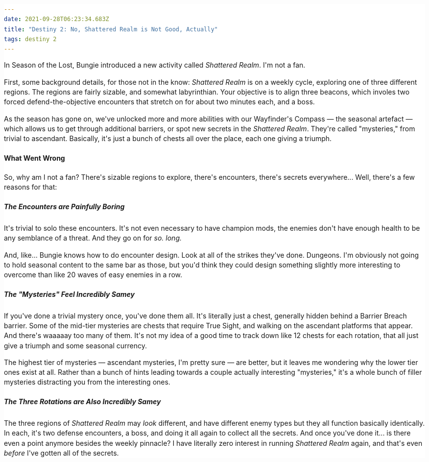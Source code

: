 ```yaml
---
date: 2021-09-28T06:23:34.683Z
title: "Destiny 2: No, Shattered Realm is Not Good, Actually"
tags: destiny 2
---
```


In Season of the Lost, Bungie introduced a new activity called _Shattered Realm_. I'm not a fan.

First, some background details, for those not in the know: _Shattered Realm_ is on a weekly cycle, exploring one of three different regions. The regions are fairly sizable, and somewhat labyrinthian. Your objective is to align three beacons, which involes two forced defend-the-objective encounters that stretch on for about two minutes each, and a boss.

As the season has gone on, we've unlocked more and more abilities with our Wayfinder's Compass — the seasonal artefact — which allows us to get through additional barriers, or spot new secrets in the _Shattered Realm_. They're called "mysteries," from trivial to ascendant. Basically, it's just a bunch of chests all over the place, each one giving a triumph.

#### What Went Wrong

So, why am I not a fan? There's sizable regions to explore, there's encounters, there's secrets everywhere... Well, there's a few reasons for that:

##### The Encounters are Painfully Boring

It's trivial to solo these encounters. It's not even necessary to have champion mods, the enemies don't have enough health to be any semblance of a threat. And they go on for _so. long._

And, like... Bungie knows how to do encounter design. Look at all of the strikes they've done. Dungeons. I'm obviously not going to hold seasonal content to the same bar as those, but you'd think they could design something slightly more interesting to overcome than like 20 waves of easy enemies in a row.

##### The "Mysteries" Feel Incredibly Samey

If you've done a trivial mystery once, you've done them all. It's literally just a chest, generally hidden behind a Barrier Breach barrier. Some of the mid-tier mysteries are chests that require True Sight, and walking on the ascendant platforms that appear. And there's waaaaay too many of them. It's not my idea of a good time to track down like 12 chests for each rotation, that all just give a triumph and some seasonal currency.

The highest tier of mysteries — ascendant mysteries, I'm pretty sure — are better, but it leaves me wondering why the lower tier ones exist at all. Rather than a bunch of hints leading towards a couple actually interesting "mysteries," it's a whole bunch of filler mysteries distracting you from the interesting ones.

##### The Three Rotations are _Also_ Incredibly Samey

The three regions of _Shattered Realm_ may _look_ different, and have different enemy types but they all function basically identically. In each, it's two defense encounters, a boss, and doing it all again to collect all the secrets. And once you've done it... is there even a point anymore besides the weekly pinnacle? I have literally zero interest in running _Shattered Realm_ again, and that's even _before_ I've gotten all of the secrets. 

